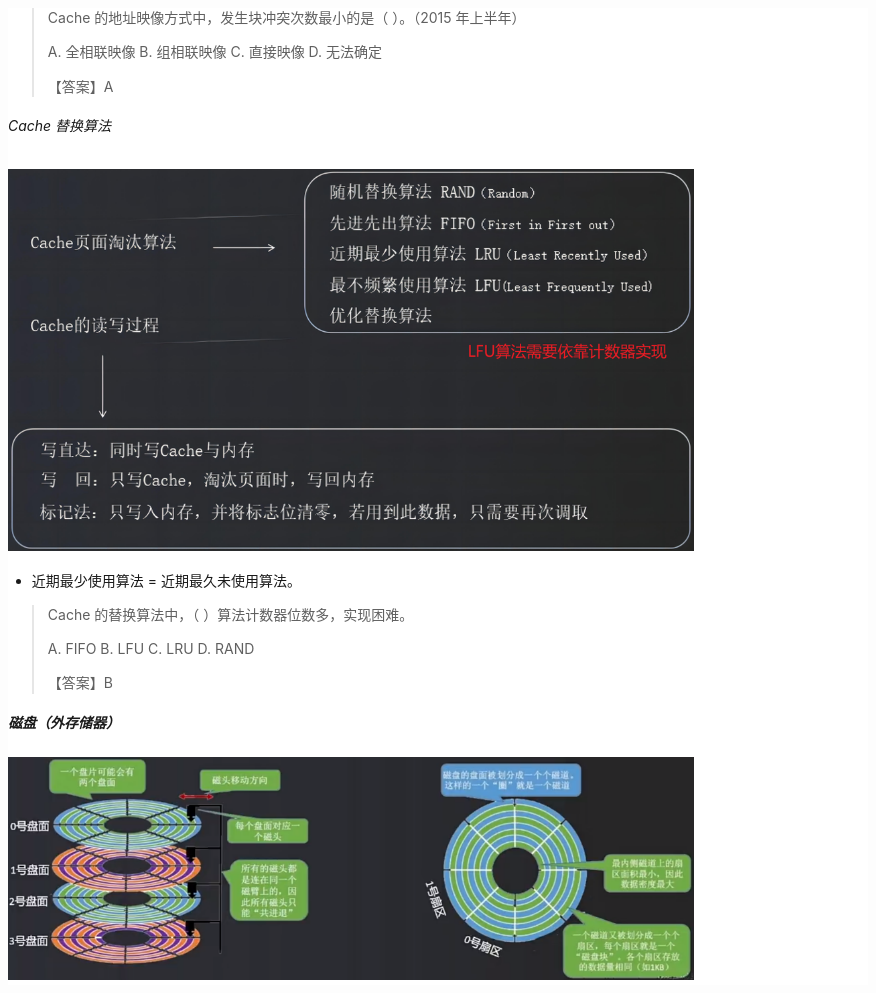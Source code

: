 >Cache 的地址映像方式中，发生块冲突次数最小的是（ ）。（2015 年上半年）
>
>A. 全相联映像			B. 组相联映像			C. 直接映像			D. 无法确定
>
>【答案】A

###### Cache 替换算法

<img src="system-architect-3nd/image-20240316225305221.png" alt="image-20240316225305221" style="zoom:67%;" />

- 近期最少使用算法 = 近期最久未使用算法。

>Cache 的替换算法中，（ ）算法计数器位数多，实现困难。
>
>A. FIFO					B. LFU					C. LRU					D. RAND
>
>【答案】B

##### 磁盘（外存储器）

<img src="system-architect-3nd/image-20240316225631889.png" alt="image-20240316225631889" style="zoom:67%;" />
